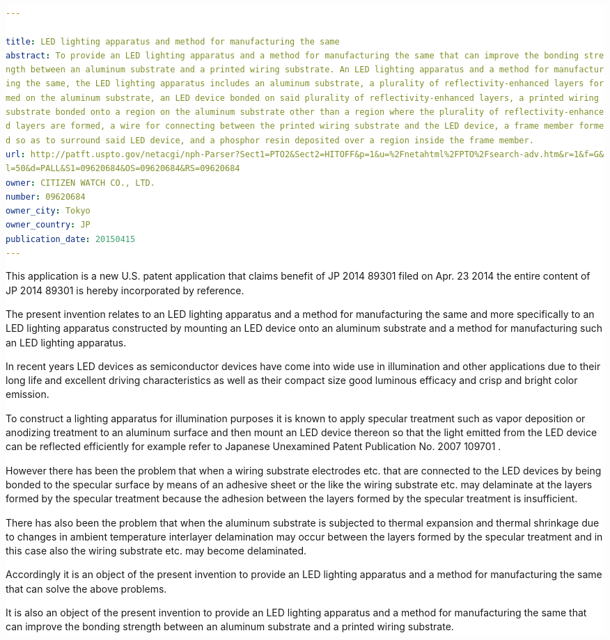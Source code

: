 ```yaml
---

title: LED lighting apparatus and method for manufacturing the same
abstract: To provide an LED lighting apparatus and a method for manufacturing the same that can improve the bonding strength between an aluminum substrate and a printed wiring substrate. An LED lighting apparatus and a method for manufacturing the same, the LED lighting apparatus includes an aluminum substrate, a plurality of reflectivity-enhanced layers formed on the aluminum substrate, an LED device bonded on said plurality of reflectivity-enhanced layers, a printed wiring substrate bonded onto a region on the aluminum substrate other than a region where the plurality of reflectivity-enhanced layers are formed, a wire for connecting between the printed wiring substrate and the LED device, a frame member formed so as to surround said LED device, and a phosphor resin deposited over a region inside the frame member.
url: http://patft.uspto.gov/netacgi/nph-Parser?Sect1=PTO2&Sect2=HITOFF&p=1&u=%2Fnetahtml%2FPTO%2Fsearch-adv.htm&r=1&f=G&l=50&d=PALL&S1=09620684&OS=09620684&RS=09620684
owner: CITIZEN WATCH CO., LTD.
number: 09620684
owner_city: Tokyo
owner_country: JP
publication_date: 20150415
---
```

This application is a new U.S. patent application that claims benefit of JP 2014 89301 filed on Apr. 23 2014 the entire content of JP 2014 89301 is hereby incorporated by reference.

The present invention relates to an LED lighting apparatus and a method for manufacturing the same and more specifically to an LED lighting apparatus constructed by mounting an LED device onto an aluminum substrate and a method for manufacturing such an LED lighting apparatus.

In recent years LED devices as semiconductor devices have come into wide use in illumination and other applications due to their long life and excellent driving characteristics as well as their compact size good luminous efficacy and crisp and bright color emission.

To construct a lighting apparatus for illumination purposes it is known to apply specular treatment such as vapor deposition or anodizing treatment to an aluminum surface and then mount an LED device thereon so that the light emitted from the LED device can be reflected efficiently for example refer to Japanese Unexamined Patent Publication No. 2007 109701 .

However there has been the problem that when a wiring substrate electrodes etc. that are connected to the LED devices by being bonded to the specular surface by means of an adhesive sheet or the like the wiring substrate etc. may delaminate at the layers formed by the specular treatment because the adhesion between the layers formed by the specular treatment is insufficient.

There has also been the problem that when the aluminum substrate is subjected to thermal expansion and thermal shrinkage due to changes in ambient temperature interlayer delamination may occur between the layers formed by the specular treatment and in this case also the wiring substrate etc. may become delaminated.

Accordingly it is an object of the present invention to provide an LED lighting apparatus and a method for manufacturing the same that can solve the above problems.

It is also an object of the present invention to provide an LED lighting apparatus and a method for manufacturing the same that can improve the bonding strength between an aluminum substrate and a printed wiring substrate.
